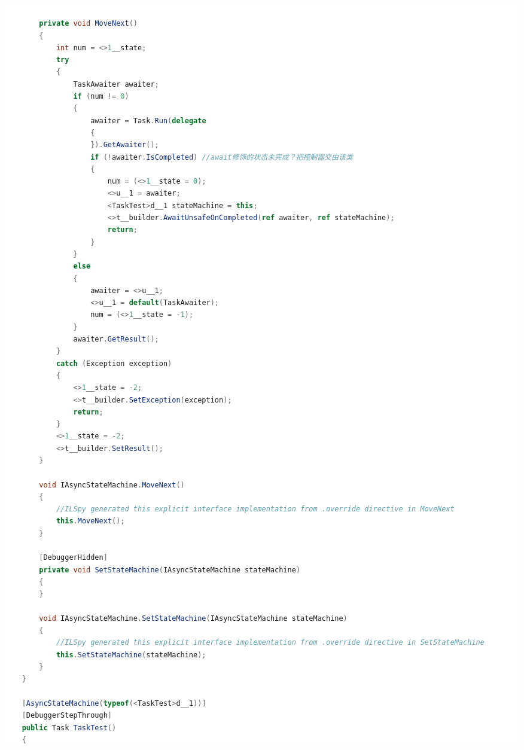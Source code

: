 ```csharp

        private void MoveNext()
        {
            int num = <>1__state;
            try
            {
                TaskAwaiter awaiter;
                if (num != 0)
                {
                    awaiter = Task.Run(delegate
                    {
                    }).GetAwaiter();
                    if (!awaiter.IsCompleted) //await修饰的状态未完成？把控制器交由该类
                    {
                        num = (<>1__state = 0);
                        <>u__1 = awaiter;
                        <TaskTest>d__1 stateMachine = this;
                        <>t__builder.AwaitUnsafeOnCompleted(ref awaiter, ref stateMachine);
                        return;
                    }
                }
                else
                {
                    awaiter = <>u__1;
                    <>u__1 = default(TaskAwaiter);
                    num = (<>1__state = -1);
                }
                awaiter.GetResult();
            }
            catch (Exception exception)
            {
                <>1__state = -2;
                <>t__builder.SetException(exception);
                return;
            }
            <>1__state = -2;
            <>t__builder.SetResult();
        }

        void IAsyncStateMachine.MoveNext()
        {
            //ILSpy generated this explicit interface implementation from .override directive in MoveNext
            this.MoveNext();
        }

        [DebuggerHidden]
        private void SetStateMachine(IAsyncStateMachine stateMachine)
        {
        }

        void IAsyncStateMachine.SetStateMachine(IAsyncStateMachine stateMachine)
        {
            //ILSpy generated this explicit interface implementation from .override directive in SetStateMachine
            this.SetStateMachine(stateMachine);
        }
    }

    [AsyncStateMachine(typeof(<TaskTest>d__1))]
    [DebuggerStepThrough]
    public Task TaskTest()
    {
```